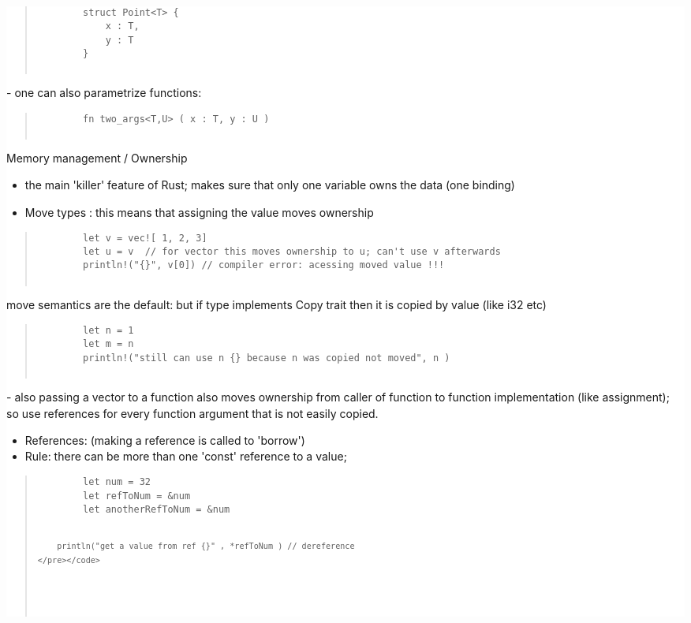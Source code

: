 <blockquote>
    <code><pre>
        struct Point&lt;T> {
            x : T,
            y : T
        }
    </pre></code>

</blockquote>
- one can also parametrize functions:

<blockquote>
    <code><pre>
        fn two_args&lt;T,U> ( x : T, y : U )
    </pre></code>

</blockquote>
Memory management / Ownership

- the main 'killer' feature of Rust; makes sure that only one variable owns the data (one binding)

- Move types : this means that assigning the value moves ownership

<blockquote>
    <code><pre>
        let v = vec![ 1, 2, 3]
        let u = v  // for vector this moves ownership to u; can't use v afterwards
        println!("{}", v[0]) // compiler error: acessing moved value !!!
    </pre></code>

</blockquote>
move semantics are the default: but if type implements Copy trait then it is copied by value (like i32 etc)

<blockquote>
    <code><pre>
        let n = 1
        let m = n
        println!("still can use n {} because n was copied not moved", n )
    </pre></code>

</blockquote>
- also passing a vector to a function also moves ownership from caller of function to function implementation (like assignment); so use references for every function argument that is not easily copied.

- References: (making a reference is called to 'borrow')
- Rule: there can be more than one 'const' reference to a value;

<blockquote>
    <code><pre>
        let num = 32
        let refToNum = &num
        let anotherRefToNum = &num

        println("get a value from ref {}" , *refToNum ) // dereference
    </pre></code>
